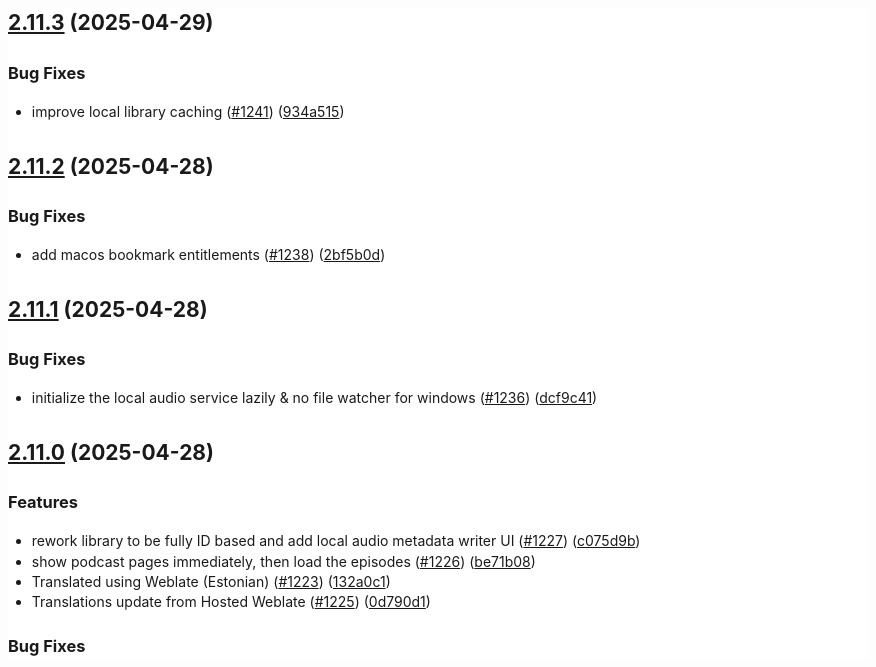 ## [2.11.3](https://github.com/ubuntu-flutter-community/musicpod/compare/v2.11.2...v2.11.3) (2025-04-29)


### Bug Fixes

* improve local library caching ([#1241](https://github.com/ubuntu-flutter-community/musicpod/issues/1241)) ([934a515](https://github.com/ubuntu-flutter-community/musicpod/commit/934a51522c05064e228ff7fd87e57c71288b31a1))

## [2.11.2](https://github.com/ubuntu-flutter-community/musicpod/compare/v2.11.1...v2.11.2) (2025-04-28)


### Bug Fixes

* add macos bookmark entitlements ([#1238](https://github.com/ubuntu-flutter-community/musicpod/issues/1238)) ([2bf5b0d](https://github.com/ubuntu-flutter-community/musicpod/commit/2bf5b0d44944f2fe9cded7e49f629c18dee5d150))

## [2.11.1](https://github.com/ubuntu-flutter-community/musicpod/compare/v2.11.0...v2.11.1) (2025-04-28)


### Bug Fixes

* initialize the local audio service lazily & no file watcher for windows ([#1236](https://github.com/ubuntu-flutter-community/musicpod/issues/1236)) ([dcf9c41](https://github.com/ubuntu-flutter-community/musicpod/commit/dcf9c41cdfd6e20e1594b85778225cc453d43d44))

## [2.11.0](https://github.com/ubuntu-flutter-community/musicpod/compare/v2.10.1...v2.11.0) (2025-04-28)


### Features

* rework library to be fully ID based and add local audio metadata writer UI ([#1227](https://github.com/ubuntu-flutter-community/musicpod/issues/1227)) ([c075d9b](https://github.com/ubuntu-flutter-community/musicpod/commit/c075d9b6b28833f0c36314cfbff63eaf511fbc31))
* show podcast pages immediately, then load the episodes ([#1226](https://github.com/ubuntu-flutter-community/musicpod/issues/1226)) ([be71b08](https://github.com/ubuntu-flutter-community/musicpod/commit/be71b08eb176aa0a7a85af8d1514ea523ada8ee8))
* Translated using Weblate (Estonian) ([#1223](https://github.com/ubuntu-flutter-community/musicpod/issues/1223)) ([132a0c1](https://github.com/ubuntu-flutter-community/musicpod/commit/132a0c15dac9d133fe8e0dc2bafb38593c424b75))
* Translations update from Hosted Weblate ([#1225](https://github.com/ubuntu-flutter-community/musicpod/issues/1225)) ([0d790d1](https://github.com/ubuntu-flutter-community/musicpod/commit/0d790d1c84047a35908c942e20c30d8c20b09ef7))


### Bug Fixes
